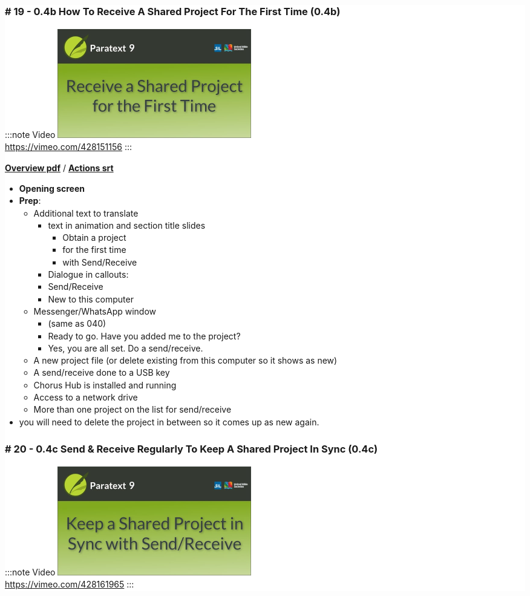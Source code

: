 ### \# 19 - 0.4b	How To Receive A Shared Project For The First Time (0.4b)
:::note Video
[![ ](media/0.4b.png)](https://vimeo.com/428151156)  
https://vimeo.com/428151156
:::

[**Overview pdf**](https://drive.google.com/file/d/1-gFtHdmYsn1zSFgAAiB4FtjbhoiF98rd/view?usp=sharing)  / [**Actions srt**](https://drive.google.com/file/d/1jNiU6k4qdoTs8sHh_HsdJNSRYjUhD5qL/view?usp=sharing)  
- **Opening screen**  
- **Prep**: 
  - Additional text to translate
    - text in animation and section title slides
      - Obtain a project
      - for the first time
      - with Send/Receive 
     - Dialogue in callouts:
    -   Send/Receive
    -   New to this computer
  - Messenger/WhatsApp window 
    - (same as 040)
    - Ready to go. Have you added me to the project?
    - Yes, you are all set. Do a send/receive.
  - A new project file (or delete existing from this computer so it shows as new)
  - A send/receive done to a USB key
  - Chorus Hub is installed and running
  - Access to a network drive
  - More than one project on the list for send/receive
- you will need to delete the project in between so it comes up as new again.

### \# 20 - 0.4c	Send & Receive Regularly To Keep A Shared Project In Sync (0.4c)
:::note Video
[![ ](media/0.4c.png)](https://vimeo.com/428161965)  
https://vimeo.com/428161965
:::
